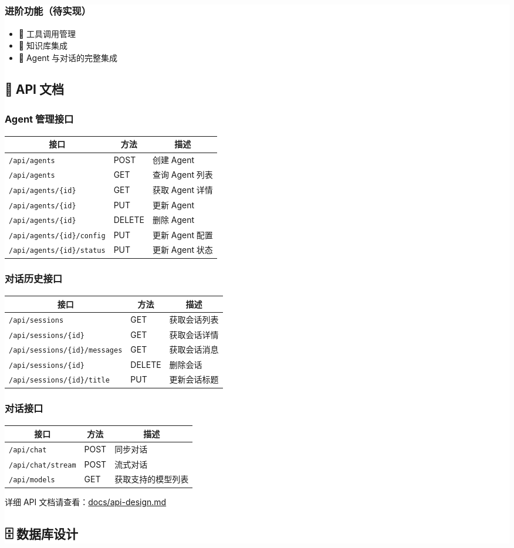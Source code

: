 ### 进阶功能（待实现）

- 🚧 工具调用管理
- 🚧 知识库集成
- 🚧 Agent 与对话的完整集成

## 📖 API 文档

### Agent 管理接口

| 接口 | 方法 | 描述 |
|------|------|------|
| `/api/agents` | POST | 创建 Agent |
| `/api/agents` | GET | 查询 Agent 列表 |
| `/api/agents/{id}` | GET | 获取 Agent 详情 |
| `/api/agents/{id}` | PUT | 更新 Agent |
| `/api/agents/{id}` | DELETE | 删除 Agent |
| `/api/agents/{id}/config` | PUT | 更新 Agent 配置 |
| `/api/agents/{id}/status` | PUT | 更新 Agent 状态 |

### 对话历史接口

| 接口 | 方法 | 描述 |
|------|------|------|
| `/api/sessions` | GET | 获取会话列表 |
| `/api/sessions/{id}` | GET | 获取会话详情 |
| `/api/sessions/{id}/messages` | GET | 获取会话消息 |
| `/api/sessions/{id}` | DELETE | 删除会话 |
| `/api/sessions/{id}/title` | PUT | 更新会话标题 |

### 对话接口

| 接口 | 方法 | 描述 |
|------|------|------|
| `/api/chat` | POST | 同步对话 |
| `/api/chat/stream` | POST | 流式对话 |
| `/api/models` | GET | 获取支持的模型列表 |

详细 API 文档请查看：[docs/api-design.md](./docs/api-design.md)

## 🗄️ 数据库设计
